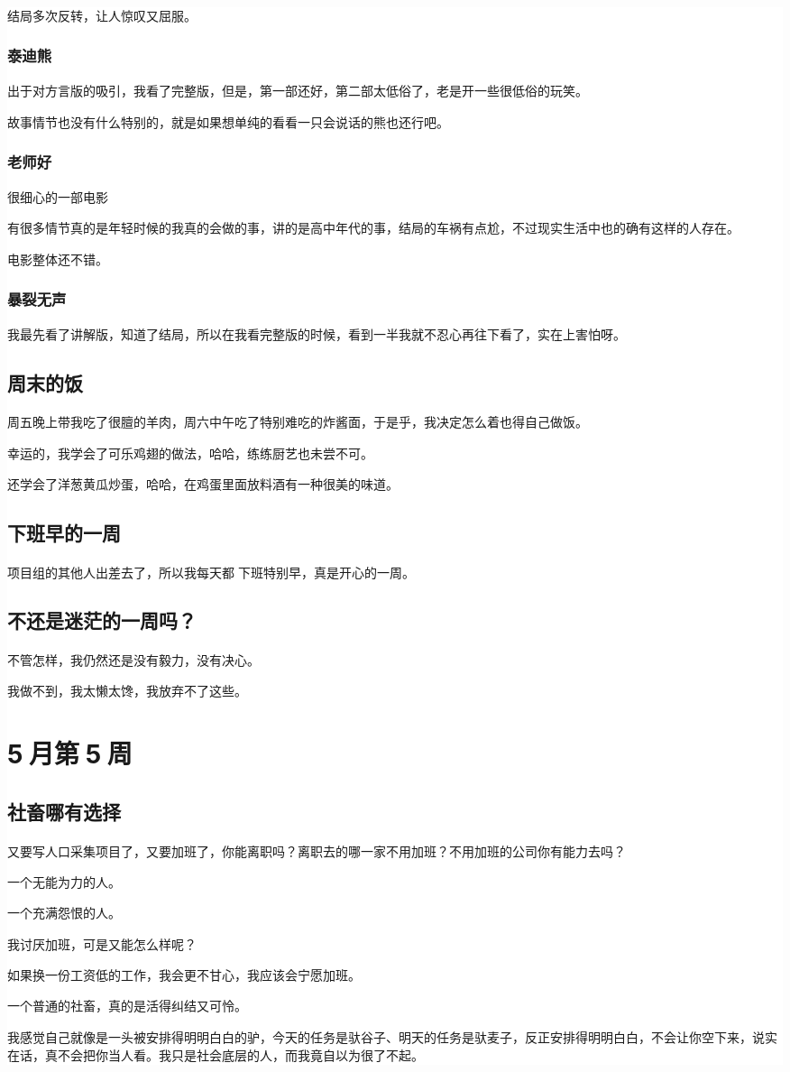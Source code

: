 结局多次反转，让人惊叹又屈服。

### 泰迪熊

出于对方言版的吸引，我看了完整版，但是，第一部还好，第二部太低俗了，老是开一些很低俗的玩笑。

故事情节也没有什么特别的，就是如果想单纯的看看一只会说话的熊也还行吧。

### 老师好

很细心的一部电影

有很多情节真的是年轻时候的我真的会做的事，讲的是高中年代的事，结局的车祸有点尬，不过现实生活中也的确有这样的人存在。

电影整体还不错。

### 暴裂无声

我最先看了讲解版，知道了结局，所以在我看完整版的时候，看到一半我就不忍心再往下看了，实在上害怕呀。

## 周末的饭

周五晚上带我吃了很膻的羊肉，周六中午吃了特别难吃的炸酱面，于是乎，我决定怎么着也得自己做饭。

幸运的，我学会了可乐鸡翅的做法，哈哈，练练厨艺也未尝不可。

还学会了洋葱黄瓜炒蛋，哈哈，在鸡蛋里面放料酒有一种很美的味道。

## 下班早的一周

项目组的其他人出差去了，所以我每天都 下班特别早，真是开心的一周。

## 不还是迷茫的一周吗？

不管怎样，我仍然还是没有毅力，没有决心。

我做不到，我太懒太馋，我放弃不了这些。

# 5 月第 5 周

## 社畜哪有选择

又要写人口采集项目了，又要加班了，你能离职吗？离职去的哪一家不用加班？不用加班的公司你有能力去吗？

一个无能为力的人。

一个充满怨恨的人。

我讨厌加班，可是又能怎么样呢？

如果换一份工资低的工作，我会更不甘心，我应该会宁愿加班。

一个普通的社畜，真的是活得纠结又可怜。

我感觉自己就像是一头被安排得明明白白的驴，今天的任务是驮谷子、明天的任务是驮麦子，反正安排得明明白白，不会让你空下来，说实在话，真不会把你当人看。我只是社会底层的人，而我竟自以为很了不起。
